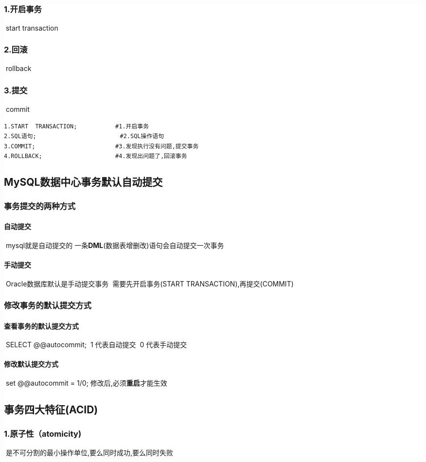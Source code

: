 ### 1.开启事务

​							start  transaction

### 2.回滚

​							rollback

### 3.提交

​							commit

```mysql
1.START  TRANSACTION;			#1.开启事务
2.SQL语句;						#2.SQL操作语句
3.COMMIT;						#3.发现执行没有问题,提交事务
4.ROLLBACK;						#4.发现出问题了,回滚事务
```

## MySQL数据中心事务默认自动提交

### 事务提交的两种方式

#### 自动提交

​									mysql就是自动提交的
​									一条**DML**(数据表增删改)语句会自动提交一次事务

#### 手动提交

​									Oracle数据库默认是手动提交事务
​									需要先开启事务(START  TRANSACTION),再提交(COMMIT)

### 修改事务的默认提交方式

#### 查看事务的默认提交方式

​									SELECT @@autocommit;
​											1 代表自动提交
​											0  代表手动提交

#### 修改默认提交方式

​									set  @@autocommit  =  1/0;
​											修改后,必须**重启**才能生效



## 事务四大特征(ACID)

### 1.原子性（atomicity)

​									是不可分割的最小操作单位,要么同时成功,要么同时失败
